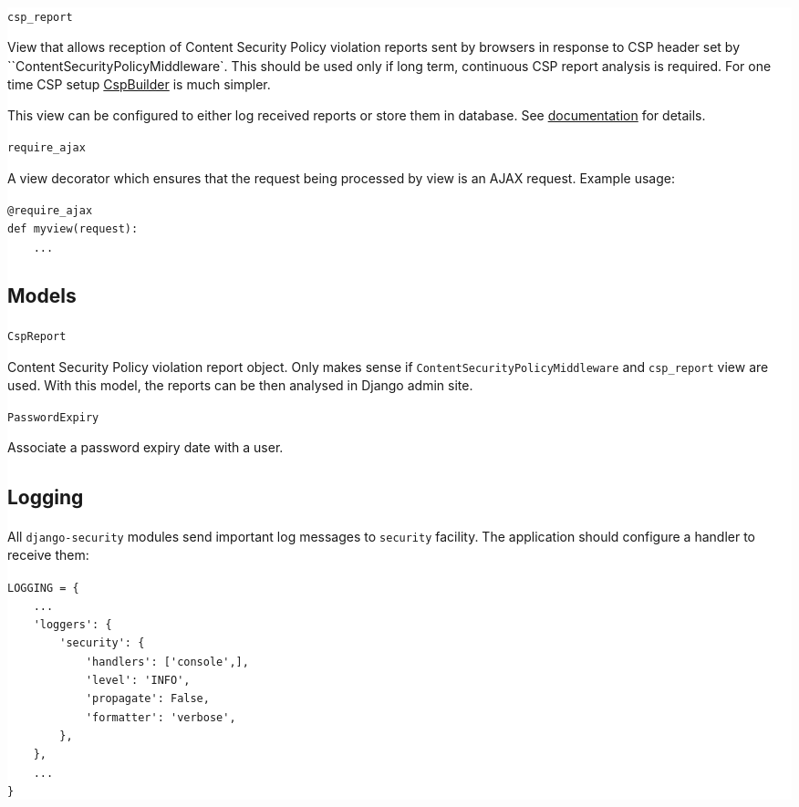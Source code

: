 `csp_report`

View that allows reception of Content Security Policy violation reports sent by browsers in response
to CSP header set by ``ContentSecurityPolicyMiddleware`. This should be used only if long term, continuous CSP report
analysis is required. For one time CSP setup [CspBuilder](http://cspbuilder.info/) is much simpler.

This view can be configured to either log received reports or store them in database.
See [documentation](http://django-security.readthedocs.org/en/latest/#security.views.csp_report) for details.

`require_ajax`

A view decorator which ensures that the request being processed by view is an AJAX request. Example usage:

    @require_ajax
    def myview(request):
        ...

## Models

`CspReport`

Content Security Policy violation report object. Only makes sense if `ContentSecurityPolicyMiddleware` and `csp_report` view are used.
With this model, the reports can be then analysed in Django admin site.

`PasswordExpiry`

Associate a password expiry date with a user.

## Logging

All `django-security` modules send important log messages to `security` facility. The application should configure a handler to receive them:

    LOGGING = {
        ...
        'loggers': {
            'security': {
                'handlers': ['console',],
                'level': 'INFO',
                'propagate': False,
                'formatter': 'verbose',
            },
        },
        ...
    }
